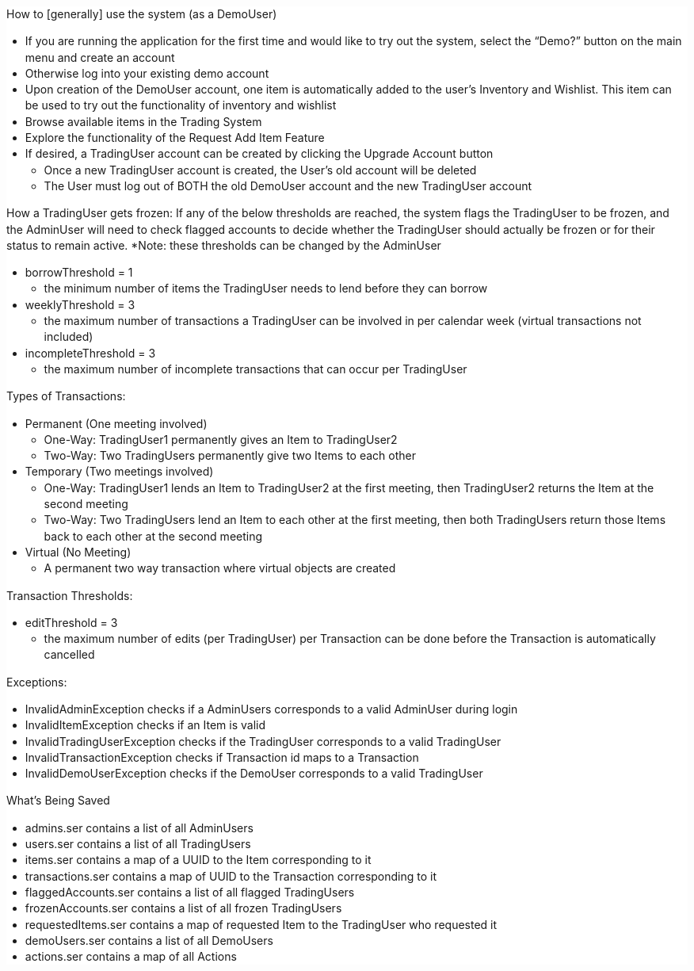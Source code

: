 
How to [generally] use the system (as a DemoUser)
* If you are running the application for the first time and would like to try out the system, select the “Demo?” button on the main menu and create an account 
* Otherwise log into your existing demo account 
* Upon creation of the DemoUser account, one item is automatically added to the user’s Inventory and Wishlist. This item can be used to try out the functionality of inventory and wishlist 
* Browse available items in the Trading System
* Explore the functionality of the Request Add Item Feature 
* If desired, a TradingUser account can be created by clicking the Upgrade Account button
   * Once a new TradingUser account is created, the User’s old account will be deleted
   * The User must log out of BOTH the old DemoUser account and the new TradingUser account


How a TradingUser gets frozen:
If any of the below thresholds are reached, the system flags the TradingUser to be frozen, and the AdminUser will need to check flagged accounts to decide whether the TradingUser should actually be frozen or for their status to remain active.
*Note: these thresholds can be changed by the AdminUser
* borrowThreshold = 1
   * the minimum number of items the TradingUser needs to lend before they can borrow 
* weeklyThreshold = 3
   * the maximum number of transactions a TradingUser can be involved in per calendar week (virtual transactions not included)
* incompleteThreshold = 3
   * the maximum number of incomplete transactions that can occur per TradingUser


Types of Transactions:
* Permanent (One meeting involved)
   * One-Way: TradingUser1 permanently gives an Item to TradingUser2
   * Two-Way: Two TradingUsers permanently give two Items to each other
* Temporary (Two meetings involved)
   * One-Way: TradingUser1 lends an Item to TradingUser2 at the first meeting, then TradingUser2 returns the Item at the second meeting
   * Two-Way: Two TradingUsers lend an Item to each other at the first meeting, then both TradingUsers return those Items back to each other at the second meeting
* Virtual (No Meeting)
   * A permanent two way transaction where virtual objects are created


Transaction Thresholds:
* editThreshold = 3
   * the maximum number of edits (per TradingUser) per Transaction can be done before the Transaction is automatically cancelled


Exceptions:
* InvalidAdminException checks if a AdminUsers corresponds to a valid AdminUser during login  
* InvalidItemException checks if an Item is valid
* InvalidTradingUserException checks if the TradingUser corresponds to a valid TradingUser
* InvalidTransactionException checks if Transaction id maps to a Transaction 
* InvalidDemoUserException checks if the DemoUser corresponds to a valid TradingUser


What’s Being Saved
* admins.ser contains a list of all AdminUsers
* users.ser contains a list of all TradingUsers
* items.ser contains a map of a UUID to the Item corresponding to it
* transactions.ser contains a map of UUID to the Transaction corresponding to it
* flaggedAccounts.ser contains a list of all flagged TradingUsers
* frozenAccounts.ser contains a list of all frozen TradingUsers
* requestedItems.ser contains a map of requested Item to the TradingUser who requested it
* demoUsers.ser contains a list of all DemoUsers
* actions.ser contains a map of all Actions
